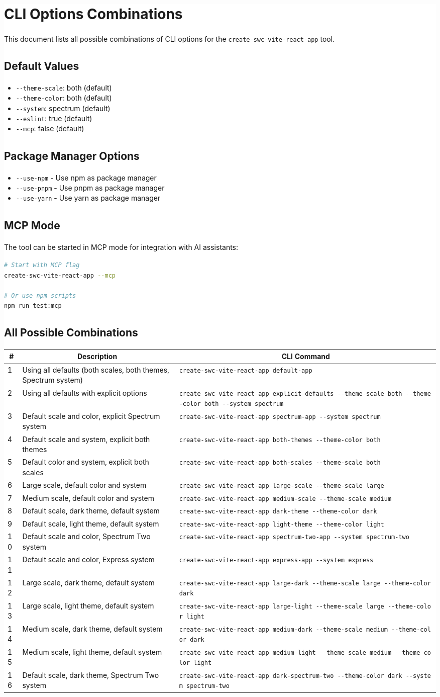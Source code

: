 # CLI Options Combinations

This document lists all possible combinations of CLI options for the `create-swc-vite-react-app` tool.

## Default Values

- `--theme-scale`: both (default)
- `--theme-color`: both (default)
- `--system`: spectrum (default)
- `--eslint`: true (default)
- `--mcp`: false (default)

## Package Manager Options

- `--use-npm` - Use npm as package manager
- `--use-pnpm` - Use pnpm as package manager
- `--use-yarn` - Use yarn as package manager

## MCP Mode

The tool can be started in MCP mode for integration with AI assistants:

```bash
# Start with MCP flag
create-swc-vite-react-app --mcp

# Or use npm scripts
npm run test:mcp
```

## All Possible Combinations

| # | Description | CLI Command |
|---|-------------|-------------|
| 1 | Using all defaults (both scales, both themes, Spectrum system) | `create-swc-vite-react-app default-app` |
| 2 | Using all defaults with explicit options | `create-swc-vite-react-app explicit-defaults --theme-scale both --theme-color both --system spectrum` |
| 3 | Default scale and color, explicit Spectrum system | `create-swc-vite-react-app spectrum-app --system spectrum` |
| 4 | Default scale and system, explicit both themes | `create-swc-vite-react-app both-themes --theme-color both` |
| 5 | Default color and system, explicit both scales | `create-swc-vite-react-app both-scales --theme-scale both` |
| 6 | Large scale, default color and system | `create-swc-vite-react-app large-scale --theme-scale large` |
| 7 | Medium scale, default color and system | `create-swc-vite-react-app medium-scale --theme-scale medium` |
| 8 | Default scale, dark theme, default system | `create-swc-vite-react-app dark-theme --theme-color dark` |
| 9 | Default scale, light theme, default system | `create-swc-vite-react-app light-theme --theme-color light` |
| 10 | Default scale and color, Spectrum Two system | `create-swc-vite-react-app spectrum-two-app --system spectrum-two` |
| 11 | Default scale and color, Express system | `create-swc-vite-react-app express-app --system express` |
| 12 | Large scale, dark theme, default system | `create-swc-vite-react-app large-dark --theme-scale large --theme-color dark` |
| 13 | Large scale, light theme, default system | `create-swc-vite-react-app large-light --theme-scale large --theme-color light` |
| 14 | Medium scale, dark theme, default system | `create-swc-vite-react-app medium-dark --theme-scale medium --theme-color dark` |
| 15 | Medium scale, light theme, default system | `create-swc-vite-react-app medium-light --theme-scale medium --theme-color light` |
| 16 | Default scale, dark theme, Spectrum Two system | `create-swc-vite-react-app dark-spectrum-two --theme-color dark --system spectrum-two` |